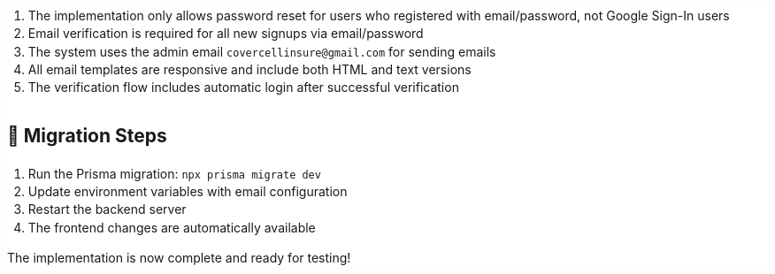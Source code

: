 1. The implementation only allows password reset for users who registered with email/password, not Google Sign-In users
2. Email verification is required for all new signups via email/password
3. The system uses the admin email `covercellinsure@gmail.com` for sending emails
4. All email templates are responsive and include both HTML and text versions
5. The verification flow includes automatic login after successful verification

## 🔄 Migration Steps

1. Run the Prisma migration: `npx prisma migrate dev`
2. Update environment variables with email configuration
3. Restart the backend server
4. The frontend changes are automatically available

The implementation is now complete and ready for testing!